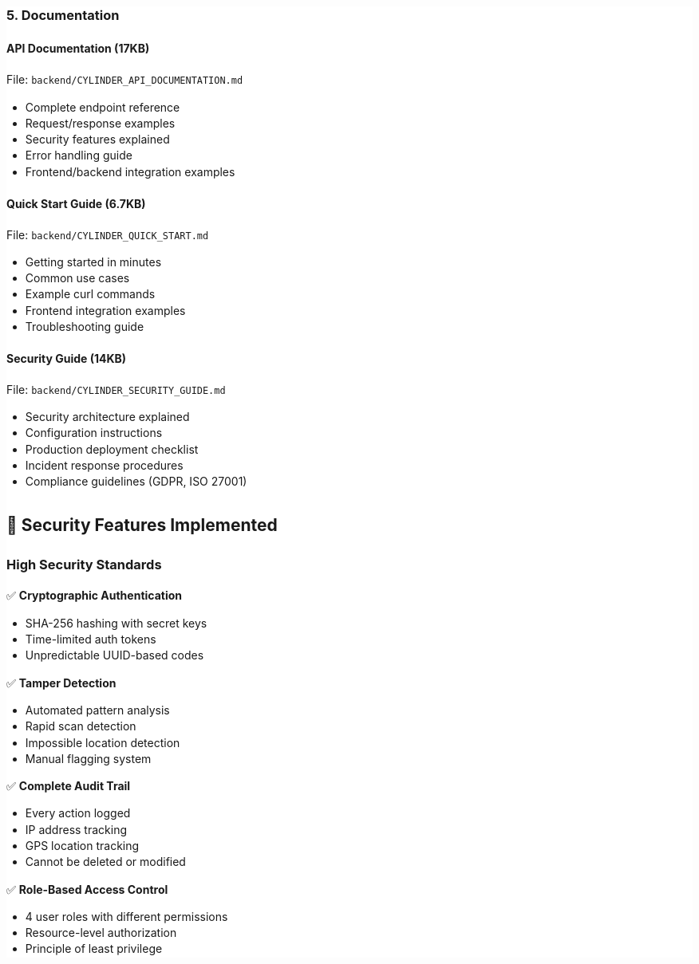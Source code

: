 ### 5. Documentation

#### API Documentation (17KB)
File: `backend/CYLINDER_API_DOCUMENTATION.md`
- Complete endpoint reference
- Request/response examples
- Security features explained
- Error handling guide
- Frontend/backend integration examples

#### Quick Start Guide (6.7KB)
File: `backend/CYLINDER_QUICK_START.md`
- Getting started in minutes
- Common use cases
- Example curl commands
- Frontend integration examples
- Troubleshooting guide

#### Security Guide (14KB)
File: `backend/CYLINDER_SECURITY_GUIDE.md`
- Security architecture explained
- Configuration instructions
- Production deployment checklist
- Incident response procedures
- Compliance guidelines (GDPR, ISO 27001)

## 🔐 Security Features Implemented

### High Security Standards

✅ **Cryptographic Authentication**
- SHA-256 hashing with secret keys
- Time-limited auth tokens
- Unpredictable UUID-based codes

✅ **Tamper Detection**
- Automated pattern analysis
- Rapid scan detection
- Impossible location detection
- Manual flagging system

✅ **Complete Audit Trail**
- Every action logged
- IP address tracking
- GPS location tracking
- Cannot be deleted or modified

✅ **Role-Based Access Control**
- 4 user roles with different permissions
- Resource-level authorization
- Principle of least privilege
